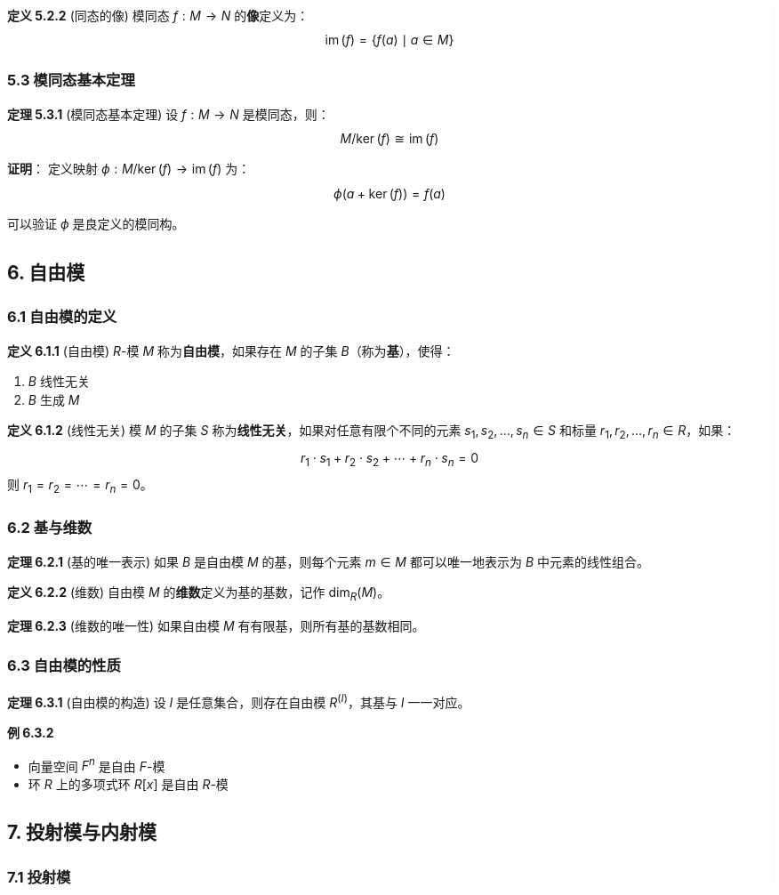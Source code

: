 **定义 5.2.2** (同态的像)
模同态 $f: M \to N$ 的**像**定义为：
$$\operatorname{im}(f) = \{f(a) \mid a \in M\}$$

### 5.3 模同态基本定理

**定理 5.3.1** (模同态基本定理)
设 $f: M \to N$ 是模同态，则：
$$M/\ker(f) \cong \operatorname{im}(f)$$

**证明**：
定义映射 $\phi: M/\ker(f) \to \operatorname{im}(f)$ 为：
$$\phi(a + \ker(f)) = f(a)$$

可以验证 $\phi$ 是良定义的模同构。

## 6. 自由模

### 6.1 自由模的定义

**定义 6.1.1** (自由模)
$R$-模 $M$ 称为**自由模**，如果存在 $M$ 的子集 $B$（称为**基**），使得：
1. $B$ 线性无关
2. $B$ 生成 $M$

**定义 6.1.2** (线性无关)
模 $M$ 的子集 $S$ 称为**线性无关**，如果对任意有限个不同的元素 $s_1, s_2, \ldots, s_n \in S$ 和标量 $r_1, r_2, \ldots, r_n \in R$，如果：
$$r_1 \cdot s_1 + r_2 \cdot s_2 + \cdots + r_n \cdot s_n = 0$$
则 $r_1 = r_2 = \cdots = r_n = 0$。

### 6.2 基与维数

**定理 6.2.1** (基的唯一表示)
如果 $B$ 是自由模 $M$ 的基，则每个元素 $m \in M$ 都可以唯一地表示为 $B$ 中元素的线性组合。

**定义 6.2.2** (维数)
自由模 $M$ 的**维数**定义为基的基数，记作 $\dim_R(M)$。

**定理 6.2.3** (维数的唯一性)
如果自由模 $M$ 有有限基，则所有基的基数相同。

### 6.3 自由模的性质

**定理 6.3.1** (自由模的构造)
设 $I$ 是任意集合，则存在自由模 $R^{(I)}$，其基与 $I$ 一一对应。

**例 6.3.2**
- 向量空间 $F^n$ 是自由 $F$-模
- 环 $R$ 上的多项式环 $R[x]$ 是自由 $R$-模

## 7. 投射模与内射模

### 7.1 投射模
